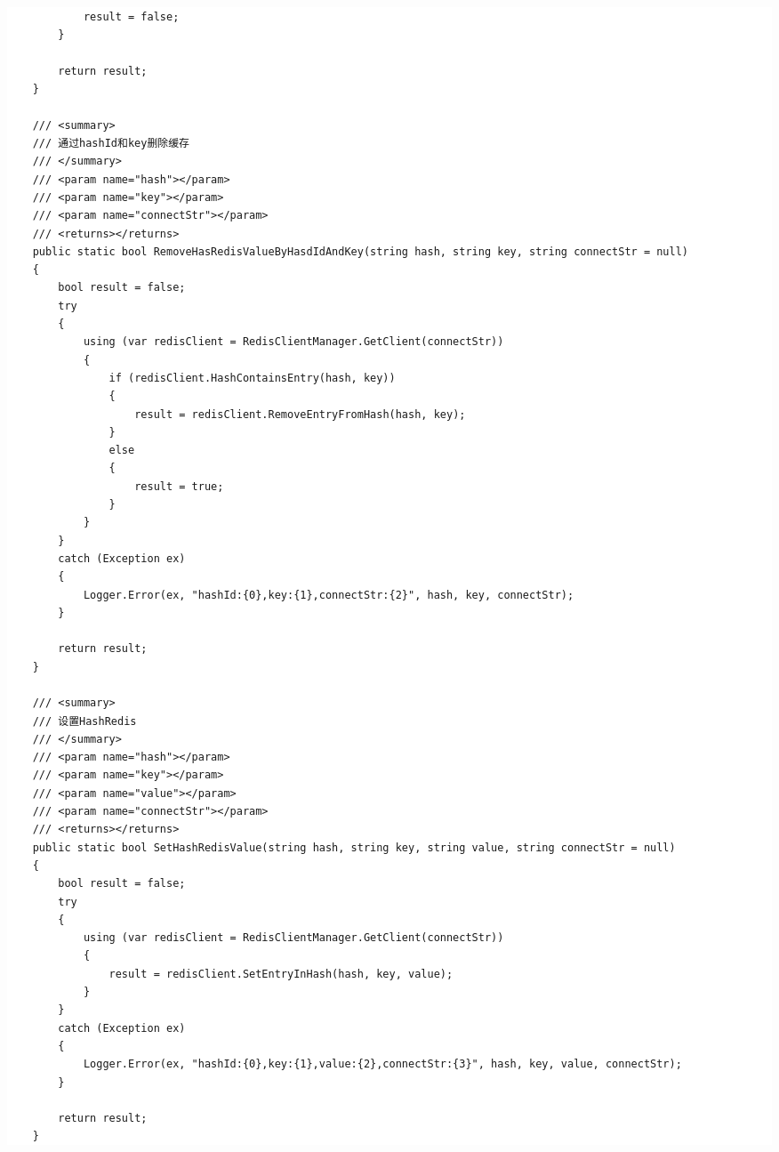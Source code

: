                 result = false;
            }

            return result;
        }

        /// <summary>
        /// 通过hashId和key删除缓存
        /// </summary>
        /// <param name="hash"></param>
        /// <param name="key"></param>
        /// <param name="connectStr"></param>
        /// <returns></returns>
        public static bool RemoveHasRedisValueByHasdIdAndKey(string hash, string key, string connectStr = null)
        {
            bool result = false;
            try
            {
                using (var redisClient = RedisClientManager.GetClient(connectStr))
                {
                    if (redisClient.HashContainsEntry(hash, key))
                    {
                        result = redisClient.RemoveEntryFromHash(hash, key);
                    }
                    else
                    {
                        result = true;
                    }
                }
            }
            catch (Exception ex)
            {
                Logger.Error(ex, "hashId:{0},key:{1},connectStr:{2}", hash, key, connectStr);
            }

            return result;
        }

        /// <summary>
        /// 设置HashRedis
        /// </summary>
        /// <param name="hash"></param>
        /// <param name="key"></param>
        /// <param name="value"></param>
        /// <param name="connectStr"></param>
        /// <returns></returns>
        public static bool SetHashRedisValue(string hash, string key, string value, string connectStr = null)
        {
            bool result = false;
            try
            {
                using (var redisClient = RedisClientManager.GetClient(connectStr))
                {
                    result = redisClient.SetEntryInHash(hash, key, value);
                }
            }
            catch (Exception ex)
            {
                Logger.Error(ex, "hashId:{0},key:{1},value:{2},connectStr:{3}", hash, key, value, connectStr);
            }

            return result;
        }
